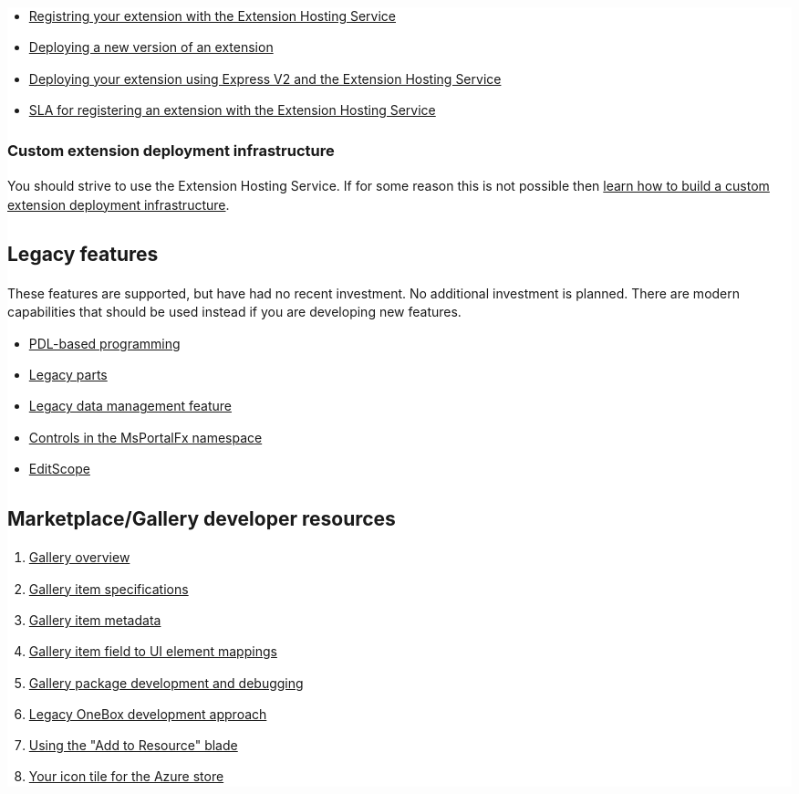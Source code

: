 * [Registring your extension with the Extension Hosting Service](/portal-sdk/generated/top-extensions-hosting-service.md#step-9-registering-your-extension-with-the-hosting-service)

* [Deploying a new version of an extension](/portal-sdk/generated/top-extensions-hosting-service.md#deploying-a-new-version-of-an-extension)

* [Deploying your extension using Express V2 and the Extension Hosting Service](/portal-sdk/generated/top-extensions-hosting-service-ev2.md)

* [SLA for registering an extension with the Extension Hosting Service](/portal-sdk/generated/top-extensions-svc-lvl-agreements.md)

### Custom extension deployment infrastructure

You should strive to use the Extension Hosting Service. If for some reason this is not possible then [learn how to build a custom extension deployment infrastructure](/portal-sdk/generated/top-extensions-custom-deployment.md).

## Legacy features

These features are supported, but have had no recent investment. No additional investment is planned. There are modern capabilities that should be used instead if you are developing new features.

* [PDL-based programming](/portal-sdk/generated/top-legacy-blades-template-pdl.md)

* [Legacy parts](/portal-sdk/generated/top-legacy-parts.md)

* [Legacy data management feature](/portal-sdk/generated/top-legacy-data.md)

* [Controls in the MsPortalFx namespace](/portal-sdk/generated/top-extensions-samples-controls-deprecated.md)

* [EditScope](/portal-sdk/generated/top-legacy-editscopes.md)

## Marketplace/Gallery developer resources

1. [Gallery overview](/gallery-sdk/generated/index-gallery.md#gallery-overview)

1. [Gallery item specifications](/gallery-sdk/generated/index-gallery.md#gallery-item-specificiations)

1. [Gallery item metadata](/gallery-sdk/generated/index-gallery.md#gallery-item-metadata)

1. [Gallery item field to UI element mappings](/gallery-sdk/generated/index-gallery.md#gallery-item-field-to-ui-element-mappings)

1. [Gallery package development and debugging](/gallery-sdk/generated/index-gallery.md#gallery-package-development-and-debugging)

1. [Legacy OneBox development approach](/gallery-sdk/generated/index-gallery.md#legacy-onebox-development-approach)

1. [Using the "Add to Resource" blade](/gallery-sdk/generated/index-gallery.md#using-the-add-to-resource-blade)

1. [Your icon tile for the Azure store](/gallery-sdk/generated/index-gallery.md#your-icon-tile-for-the-azure-store)
